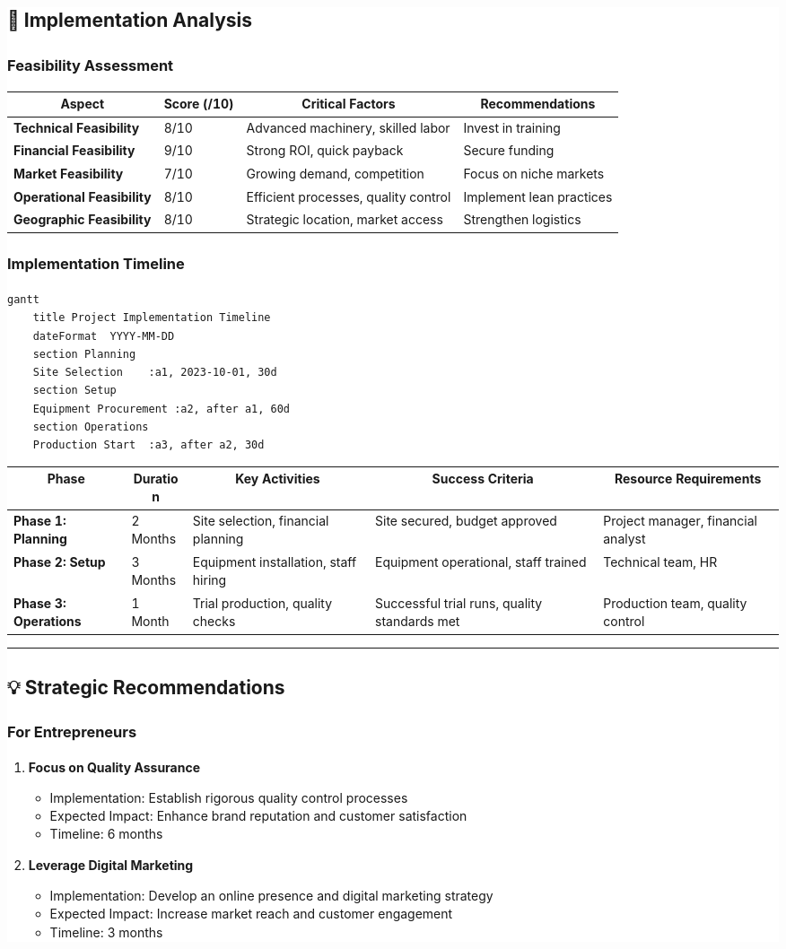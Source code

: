 
## 🎯 Implementation Analysis

### Feasibility Assessment
| Aspect | Score (/10) | Critical Factors | Recommendations |
|--------|-------------|------------------|-----------------|
| **Technical Feasibility** | 8/10 | Advanced machinery, skilled labor | Invest in training |
| **Financial Feasibility** | 9/10 | Strong ROI, quick payback | Secure funding |
| **Market Feasibility** | 7/10 | Growing demand, competition | Focus on niche markets |
| **Operational Feasibility** | 8/10 | Efficient processes, quality control | Implement lean practices |
| **Geographic Feasibility** | 8/10 | Strategic location, market access | Strengthen logistics |

### Implementation Timeline

```mermaid
gantt
    title Project Implementation Timeline
    dateFormat  YYYY-MM-DD
    section Planning
    Site Selection    :a1, 2023-10-01, 30d
    section Setup
    Equipment Procurement :a2, after a1, 60d
    section Operations
    Production Start  :a3, after a2, 30d
```

| Phase | Duration | Key Activities | Success Criteria | Resource Requirements |
|-------|----------|----------------|------------------|---------------------|
| **Phase 1: Planning** | 2 Months | Site selection, financial planning | Site secured, budget approved | Project manager, financial analyst |
| **Phase 2: Setup** | 3 Months | Equipment installation, staff hiring | Equipment operational, staff trained | Technical team, HR |
| **Phase 3: Operations** | 1 Month | Trial production, quality checks | Successful trial runs, quality standards met | Production team, quality control |

---

## 💡 Strategic Recommendations

### For Entrepreneurs
1. **Focus on Quality Assurance**
   - Implementation: Establish rigorous quality control processes
   - Expected Impact: Enhance brand reputation and customer satisfaction
   - Timeline: 6 months

2. **Leverage Digital Marketing**
   - Implementation: Develop an online presence and digital marketing strategy
   - Expected Impact: Increase market reach and customer engagement
   - Timeline: 3 months
